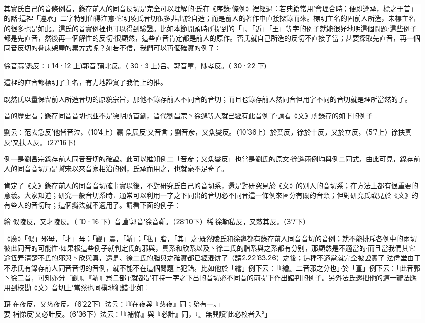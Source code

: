 其實氏自己的音條例看，錄存前人的同音反切是完全可以理解的·氏在《序錄·條例》裡經過：若典籍常用’會理合時；便即遵承，標之于首」的話·這裡「遵承」二字特别值得注意·它明陵氏音切很多非出於自造；而是前人的著作中直接探錄而來。標明主名的固前人所造，未標主名的很多也是如此。這氏的音實例裡也可以得到驗證。比如本節開頭時所提到的「」、「近」「王」等字的例子就能很好地明這個問題·這些例子都是先直音，然後再一個解性的反切·很顯然，這些直音肯定都是前人的原作。否氏就自己所造的反切不直接了當；甚要探取先直音，再一個同音反切的叠床架屋的累方式呢？如若不信，我們可以再個確實的例子：  

徐音蒜’悉反：（ $14~^{,}~12$ 上)郭音’蒲北反。（ $30~\cdot~3$ 上)吕、郭音罩，陟孝反。（ $30~^{,}~22$ 下)  

這裡的直音都標明了主名，有力地證實了我們上的推。  

既然氏以量保留前人所造音切的原貌宗旨，那他不錄存前人不同音的音切；而且也錄存前人然同音但用字不同的音切就是理所當然的了。  

音的歷史看；錄存同音音切也亚不是德明所首創，晋代劉昌宗丶徐邈等人就已經有此音例了·請看《文》所錄存的如下的例子：  

劉云：范去急反’他皆音泣。（10’4上）赢 魚展反’又音言；劉音彦，又魚燮反。（10’36上）於葉反，徐於十反，又於立反。（5’7上）徐扶真反’又扶人反。（27’16下)  

例一是劉昌宗錄存前人同音音切的確證。此可以推知例二「音彦；又魚燮反」也當是劉氏的原文·徐邈雨例均與例二同式。由此可見，錄存前人的同音音切乃是誓宋以來音家相沿的例，氏承而用之，也就毫不足奇了。  

肯定了《文》錄存前人的同音音切確事實以後，不對研究氏自己的音切系，還是對研究見於《文》的别人的音切系；在方法上都有很重要的意羲。大家知道；研究一般音切系時，通常可以利用一字之下同出的音切必不同音這一條例來區分有關的音類；但對研究氏或見於《文》的有些人的音切時；這個瓣法就不適用了。請看下面的例子：  

繪 似陵反，又才陵反。（ ${\mathfrak{1}}0~{\cdot}~16$ 下）音謹’郭音’徐音靳。（28’10下）稀 徐勒私反，又敕其反。（3’7下）  

《廣》「似」邪母，「才」母；「觐」震，「靳」；「私」脂，「其」之·既然陵氏和徐邈都有錄存前人同音音切的音例；就不能排斥各例中的雨切彼此同音的可能性·如果根這些例子就判定氏的邪與，真系和欣系以及丶徐二氏的脂系與之系都有分别，那顯然是不適當的·而且當我們其它途径弄清楚不氏的邪與丶欣與真，還是、徐二氏的脂與之確實都已經混饼了（請2.22’83.26）之後；這種不適當就完全被證實了·法偉堂由于不承氏有錄存前人同音音切的音例，就不能不在這個問題上犯錯。比如他於「繪」例下云：「『繪』二音邪之分也」·於「堇」例下云：「此音郭丶徐二音，可知亦分『觐』、『靳』爲二部」·就都是在持一字之下出的音切必不同音的前提下作出錯判的例子。另外法氏還把他的這一瓣法應用到校勘《文〉音切上’當然也同樸地犯錯·比如：  

藉 在夜反，又慈夜反。（6’22下）法云：『『在夜與『慈夜』同；殆有一。」  
要 補悌反’又必計反。（6’36下）法云：「『補悌』與『必計』同，『』無巽讀’此必校者入°」  

